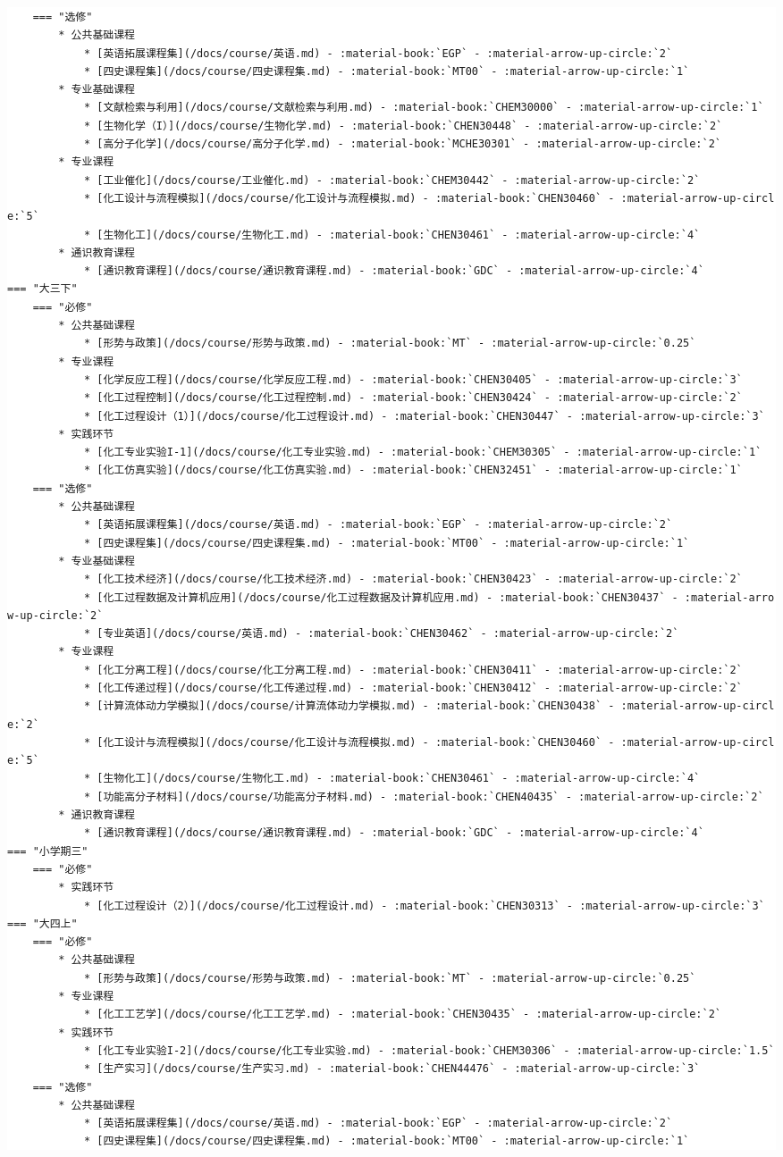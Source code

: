         === "选修"  
            * 公共基础课程
                * [英语拓展课程集](/docs/course/英语.md) - :material-book:`EGP` - :material-arrow-up-circle:`2`  
                * [四史课程集](/docs/course/四史课程集.md) - :material-book:`MT00` - :material-arrow-up-circle:`1`  
            * 专业基础课程
                * [文献检索与利用](/docs/course/文献检索与利用.md) - :material-book:`CHEM30000` - :material-arrow-up-circle:`1`  
                * [生物化学（I）](/docs/course/生物化学.md) - :material-book:`CHEN30448` - :material-arrow-up-circle:`2`  
                * [高分子化学](/docs/course/高分子化学.md) - :material-book:`MCHE30301` - :material-arrow-up-circle:`2`  
            * 专业课程
                * [工业催化](/docs/course/工业催化.md) - :material-book:`CHEM30442` - :material-arrow-up-circle:`2`  
                * [化工设计与流程模拟](/docs/course/化工设计与流程模拟.md) - :material-book:`CHEN30460` - :material-arrow-up-circle:`5`  
                * [生物化工](/docs/course/生物化工.md) - :material-book:`CHEN30461` - :material-arrow-up-circle:`4`  
            * 通识教育课程
                * [通识教育课程](/docs/course/通识教育课程.md) - :material-book:`GDC` - :material-arrow-up-circle:`4`  
    === "大三下"  
        === "必修"  
            * 公共基础课程
                * [形势与政策](/docs/course/形势与政策.md) - :material-book:`MT` - :material-arrow-up-circle:`0.25`  
            * 专业课程
                * [化学反应工程](/docs/course/化学反应工程.md) - :material-book:`CHEN30405` - :material-arrow-up-circle:`3`  
                * [化工过程控制](/docs/course/化工过程控制.md) - :material-book:`CHEN30424` - :material-arrow-up-circle:`2`  
                * [化工过程设计（1）](/docs/course/化工过程设计.md) - :material-book:`CHEN30447` - :material-arrow-up-circle:`3`  
            * 实践环节
                * [化工专业实验I-1](/docs/course/化工专业实验.md) - :material-book:`CHEM30305` - :material-arrow-up-circle:`1`  
                * [化工仿真实验](/docs/course/化工仿真实验.md) - :material-book:`CHEN32451` - :material-arrow-up-circle:`1`  
        === "选修"  
            * 公共基础课程
                * [英语拓展课程集](/docs/course/英语.md) - :material-book:`EGP` - :material-arrow-up-circle:`2`  
                * [四史课程集](/docs/course/四史课程集.md) - :material-book:`MT00` - :material-arrow-up-circle:`1`  
            * 专业基础课程
                * [化工技术经济](/docs/course/化工技术经济.md) - :material-book:`CHEN30423` - :material-arrow-up-circle:`2`  
                * [化工过程数据及计算机应用](/docs/course/化工过程数据及计算机应用.md) - :material-book:`CHEN30437` - :material-arrow-up-circle:`2`  
                * [专业英语](/docs/course/英语.md) - :material-book:`CHEN30462` - :material-arrow-up-circle:`2`  
            * 专业课程
                * [化工分离工程](/docs/course/化工分离工程.md) - :material-book:`CHEN30411` - :material-arrow-up-circle:`2`  
                * [化工传递过程](/docs/course/化工传递过程.md) - :material-book:`CHEN30412` - :material-arrow-up-circle:`2`  
                * [计算流体动力学模拟](/docs/course/计算流体动力学模拟.md) - :material-book:`CHEN30438` - :material-arrow-up-circle:`2`  
                * [化工设计与流程模拟](/docs/course/化工设计与流程模拟.md) - :material-book:`CHEN30460` - :material-arrow-up-circle:`5`  
                * [生物化工](/docs/course/生物化工.md) - :material-book:`CHEN30461` - :material-arrow-up-circle:`4`  
                * [功能高分子材料](/docs/course/功能高分子材料.md) - :material-book:`CHEN40435` - :material-arrow-up-circle:`2`  
            * 通识教育课程
                * [通识教育课程](/docs/course/通识教育课程.md) - :material-book:`GDC` - :material-arrow-up-circle:`4`  
    === "小学期三"  
        === "必修"  
            * 实践环节
                * [化工过程设计（2）](/docs/course/化工过程设计.md) - :material-book:`CHEN30313` - :material-arrow-up-circle:`3`  
    === "大四上"  
        === "必修"  
            * 公共基础课程
                * [形势与政策](/docs/course/形势与政策.md) - :material-book:`MT` - :material-arrow-up-circle:`0.25`  
            * 专业课程
                * [化工工艺学](/docs/course/化工工艺学.md) - :material-book:`CHEN30435` - :material-arrow-up-circle:`2`  
            * 实践环节
                * [化工专业实验I-2](/docs/course/化工专业实验.md) - :material-book:`CHEM30306` - :material-arrow-up-circle:`1.5`  
                * [生产实习](/docs/course/生产实习.md) - :material-book:`CHEN44476` - :material-arrow-up-circle:`3`  
        === "选修"  
            * 公共基础课程
                * [英语拓展课程集](/docs/course/英语.md) - :material-book:`EGP` - :material-arrow-up-circle:`2`  
                * [四史课程集](/docs/course/四史课程集.md) - :material-book:`MT00` - :material-arrow-up-circle:`1`  